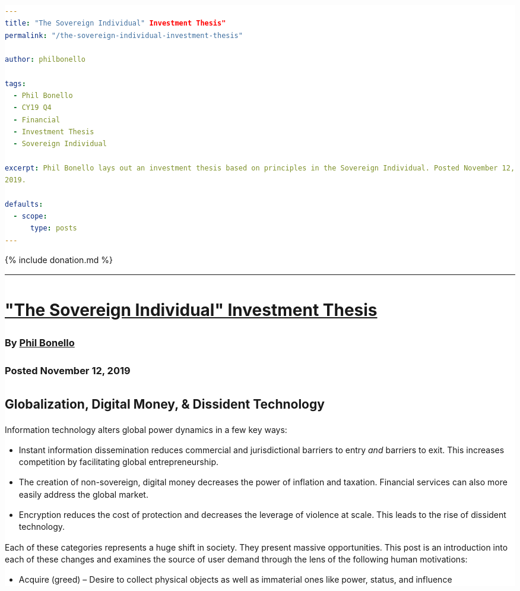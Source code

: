 ```yaml
---
title: "The Sovereign Individual" Investment Thesis"
permalink: "/the-sovereign-individual-investment-thesis" 

author: philbonello

tags:
  - Phil Bonello
  - CY19 Q4
  - Financial
  - Investment Thesis
  - Sovereign Individual

excerpt: Phil Bonello lays out an investment thesis based on principles in the Sovereign Individual. Posted November 12, 2019.

defaults:
  - scope:
      type: posts
---
```


{% include donation.md %}

***

# ["The Sovereign Individual" Investment Thesis](https://philjbonello.substack.com/p/the-sovereign-individual-investment)
### By [Phil Bonello](https://twitter.com/PhilJBonello)
### Posted November 12, 2019

## Globalization, Digital Money, & Dissident Technology

Information technology alters global power dynamics in a few key ways:

*   Instant information dissemination reduces commercial and jurisdictional barriers to entry _and_ barriers to exit. This increases competition by facilitating global entrepreneurship.

*   The creation of non-sovereign, digital money decreases the power of inflation and taxation. Financial services can also more easily address the global market.

*   Encryption reduces the cost of protection and decreases the leverage of violence at scale. This leads to the rise of dissident technology.

Each of these categories represents a huge shift in society. They present massive opportunities. This post is an introduction into each of these changes and examines the source of user demand through the lens of the following human motivations:

*   Acquire (greed) – Desire to collect physical objects as well as immaterial ones like power, status, and influence
